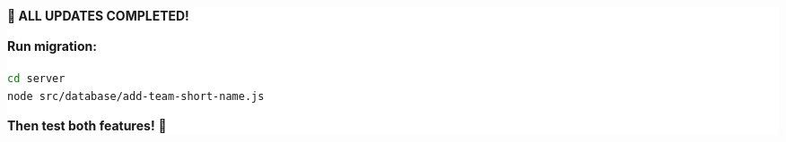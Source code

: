 
**🎉 ALL UPDATES COMPLETED!**

**Run migration:**
```bash
cd server
node src/database/add-team-short-name.js
```

**Then test both features!** 🚀
